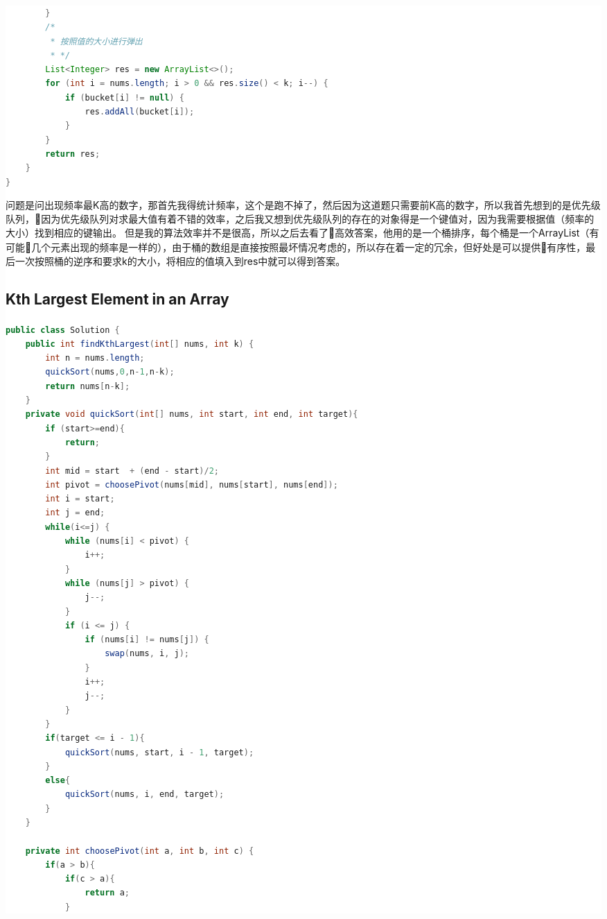 ```java
        }
        /*
         * 按照值的大小进行弹出
         * */
        List<Integer> res = new ArrayList<>();
        for (int i = nums.length; i > 0 && res.size() < k; i--) {
            if (bucket[i] != null) {
                res.addAll(bucket[i]);
            }
        }
        return res;
    }
}
```
问题是问出现频率最K高的数字，那首先我得统计频率，这个是跑不掉了，然后因为这道题只需要前K高的数字，所以我首先想到的是优先级队列，因为优先级队列对求最大值有着不错的效率，之后我又想到优先级队列的存在的对象得是一个键值对，因为我需要根据值（频率的大小）找到相应的键输出。
但是我的算法效率并不是很高，所以之后去看了高效答案，他用的是一个桶排序，每个桶是一个ArrayList（有可能几个元素出现的频率是一样的），由于桶的数组是直接按照最坏情况考虑的，所以存在着一定的冗余，但好处是可以提供有序性，最后一次按照桶的逆序和要求k的大小，将相应的值填入到res中就可以得到答案。
## Kth Largest Element in an Array
```java
public class Solution {
    public int findKthLargest(int[] nums, int k) {
        int n = nums.length;
        quickSort(nums,0,n-1,n-k);
        return nums[n-k];
    }
    private void quickSort(int[] nums, int start, int end, int target){
        if (start>=end){
            return;
        }
        int mid = start  + (end - start)/2;
        int pivot = choosePivot(nums[mid], nums[start], nums[end]);
        int i = start;
        int j = end;
        while(i<=j) {
            while (nums[i] < pivot) {
                i++;
            }
            while (nums[j] > pivot) {
                j--;
            }
            if (i <= j) {
                if (nums[i] != nums[j]) {
                    swap(nums, i, j);
                }
                i++;
                j--;
            }
        }
        if(target <= i - 1){
            quickSort(nums, start, i - 1, target);
        }
        else{
            quickSort(nums, i, end, target);
        }
    }

    private int choosePivot(int a, int b, int c) {
        if(a > b){
            if(c > a){
                return a;
            }
```